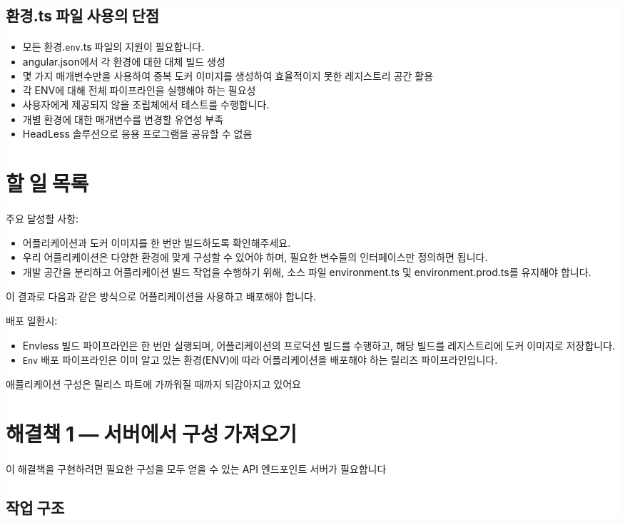 ## 환경.ts 파일 사용의 단점

- 모든 환경.`env`.ts 파일의 지원이 필요합니다.
- angular.json에서 각 환경에 대한 대체 빌드 생성
- 몇 가지 매개변수만을 사용하여 중복 도커 이미지를 생성하여 효율적이지 못한 레지스트리 공간 활용
- 각 ENV에 대해 전체 파이프라인을 실행해야 하는 필요성
- 사용자에게 제공되지 않을 조립체에서 테스트를 수행합니다.
- 개별 환경에 대한 매개변수를 변경할 유연성 부족
- HeadLess 솔루션으로 응용 프로그램을 공유할 수 없음

# 할 일 목록

주요 달성할 사항:


<ins class="adsbygoogle"
     style="display:block"
     data-ad-client="ca-pub-4877378276818686"
     data-ad-slot="1107185301"
     data-ad-format="auto"
     data-full-width-responsive="true"></ins>
<script>
     (adsbygoogle = window.adsbygoogle || []).push({});
</script>

- 어플리케이션과 도커 이미지를 한 번만 빌드하도록 확인해주세요.
- 우리 어플리케이션은 다양한 환경에 맞게 구성할 수 있어야 하며, 필요한 변수들의 인터페이스만 정의하면 됩니다.
- 개발 공간을 분리하고 어플리케이션 빌드 작업을 수행하기 위해, 소스 파일 environment.ts 및 environment.prod.ts를 유지해야 합니다.

이 결과로 다음과 같은 방식으로 어플리케이션을 사용하고 배포해야 합니다.

배포 일환시:

- Envless 빌드 파이프라인은 한 번만 실행되며, 어플리케이션의 프로덕션 빌드를 수행하고, 해당 빌드를 레지스트리에 도커 이미지로 저장합니다.
- `Env` 배포 파이프라인은 이미 알고 있는 환경(ENV)에 따라 어플리케이션을 배포해야 하는 릴리즈 파이프라인입니다.


<ins class="adsbygoogle"
     style="display:block"
     data-ad-client="ca-pub-4877378276818686"
     data-ad-slot="1107185301"
     data-ad-format="auto"
     data-full-width-responsive="true"></ins>
<script>
     (adsbygoogle = window.adsbygoogle || []).push({});
</script>

애플리케이션 구성은 릴리스 파트에 가까워질 때까지 되감아지고 있어요

# 해결책 1 — 서버에서 구성 가져오기

이 해결책을 구현하려면 필요한 구성을 모두 얻을 수 있는 API 엔드포인트 서버가 필요합니다

## 작업 구조
